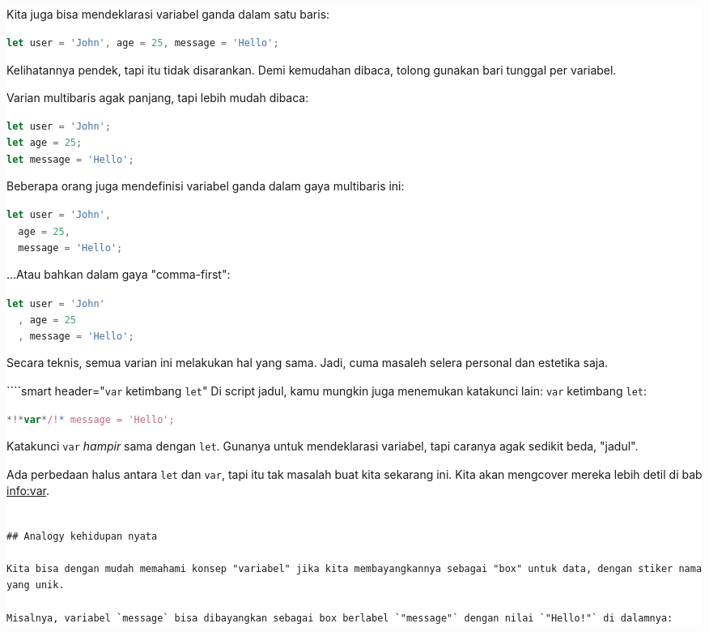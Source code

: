 Kita juga bisa mendeklarasi variabel ganda dalam satu baris:

```js no-beautify
let user = 'John', age = 25, message = 'Hello';
```

Kelihatannya pendek, tapi itu tidak disarankan. Demi kemudahan dibaca, tolong gunakan bari tunggal per variabel.

Varian multibaris agak panjang, tapi lebih mudah dibaca:

```js
let user = 'John';
let age = 25;
let message = 'Hello';
```

Beberapa orang juga mendefinisi variabel ganda dalam gaya multibaris ini:
```js no-beautify
let user = 'John',
  age = 25,
  message = 'Hello';
```

...Atau bahkan dalam gaya "comma-first":

```js no-beautify
let user = 'John'
  , age = 25
  , message = 'Hello';
```

Secara teknis, semua varian ini melakukan hal yang sama. Jadi, cuma masaleh selera personal dan estetika saja.


````smart header="`var` ketimbang `let`"
Di script jadul, kamu mungkin juga menemukan katakunci lain: `var` ketimbang `let`:

```js
*!*var*/!* message = 'Hello';
```

Katakunci `var` *hampir* sama dengan `let`. Gunanya untuk mendeklarasi variabel, tapi caranya agak sedikit beda, "jadul".

Ada perbedaan halus antara `let` dan `var`, tapi itu tak masalah buat kita sekarang ini. Kita akan mengcover mereka lebih detil di bab <info:var>.
````

## Analogy kehidupan nyata

Kita bisa dengan mudah memahami konsep "variabel" jika kita membayangkannya sebagai "box" untuk data, dengan stiker nama yang unik.

Misalnya, variabel `message` bisa dibayangkan sebagai box berlabel `"message"` dengan nilai `"Hello!"` di dalamnya:
